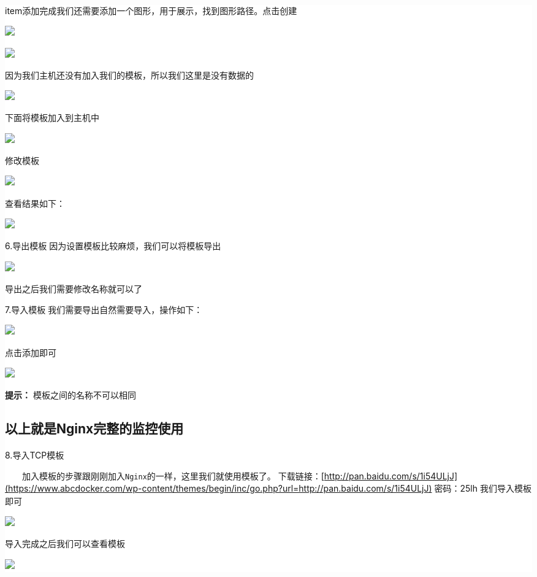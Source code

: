 item添加完成我们还需要添加一个图形，用于展示，找到图形路径。点击创建 

![](https://i.imgur.com/7SVM9c5.png)

![](https://i.imgur.com/QSDVSUj.png)

因为我们主机还没有加入我们的模板，所以我们这里是没有数据的 

![](https://i.imgur.com/4Ay1ui5.png)

下面将模板加入到主机中 

![](https://i.imgur.com/PIDSj6i.png)

修改模板 

![](https://i.imgur.com/xlaECqY.png)

查看结果如下： 

![](https://i.imgur.com/NSRWpYw.png)

6.导出模板 
因为设置模板比较麻烦，我们可以将模板导出

![](https://i.imgur.com/lHmOsxR.png)

导出之后我们需要修改名称就可以了

7.导入模板 
我们需要导出自然需要导入，操作如下： 

![](https://i.imgur.com/aRtpEdy.png)

点击添加即可 

![](https://i.imgur.com/XAVcnh8.png)

**提示：** 模板之间的名称不可以相同

## 以上就是Nginx完整的监控使用
8.导入TCP模板 

　　加入模板的步骤跟刚刚加入`Nginx`的一样，这里我们就使用模板了。 
下载链接：[http://pan.baidu.com/s/1i54ULjJ](https://www.abcdocker.com/wp-content/themes/begin/inc/go.php?url=http://pan.baidu.com/s/1i54ULjJ) 密码：25lh 
我们导入模板即可 

![](https://i.imgur.com/kayMTTF.png)

导入完成之后我们可以查看模板 

![](https://i.imgur.com/UUXBuLW.png)

